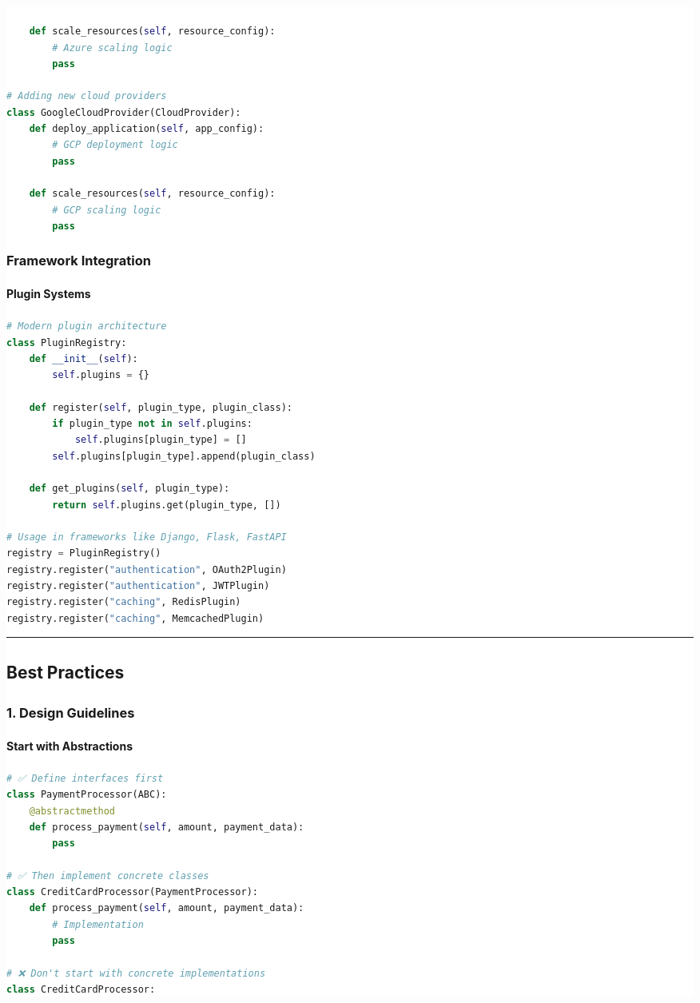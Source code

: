 ```python
    
    def scale_resources(self, resource_config):
        # Azure scaling logic
        pass

# Adding new cloud providers
class GoogleCloudProvider(CloudProvider):
    def deploy_application(self, app_config):
        # GCP deployment logic
        pass
    
    def scale_resources(self, resource_config):
        # GCP scaling logic
        pass
```

### Framework Integration

#### **Plugin Systems**
```python
# Modern plugin architecture
class PluginRegistry:
    def __init__(self):
        self.plugins = {}
    
    def register(self, plugin_type, plugin_class):
        if plugin_type not in self.plugins:
            self.plugins[plugin_type] = []
        self.plugins[plugin_type].append(plugin_class)
    
    def get_plugins(self, plugin_type):
        return self.plugins.get(plugin_type, [])

# Usage in frameworks like Django, Flask, FastAPI
registry = PluginRegistry()
registry.register("authentication", OAuth2Plugin)
registry.register("authentication", JWTPlugin)
registry.register("caching", RedisPlugin)
registry.register("caching", MemcachedPlugin)
```

---

## Best Practices

### 1. **Design Guidelines**

#### **Start with Abstractions**
```python
# ✅ Define interfaces first
class PaymentProcessor(ABC):
    @abstractmethod
    def process_payment(self, amount, payment_data):
        pass

# ✅ Then implement concrete classes
class CreditCardProcessor(PaymentProcessor):
    def process_payment(self, amount, payment_data):
        # Implementation
        pass

# ❌ Don't start with concrete implementations
class CreditCardProcessor:
```